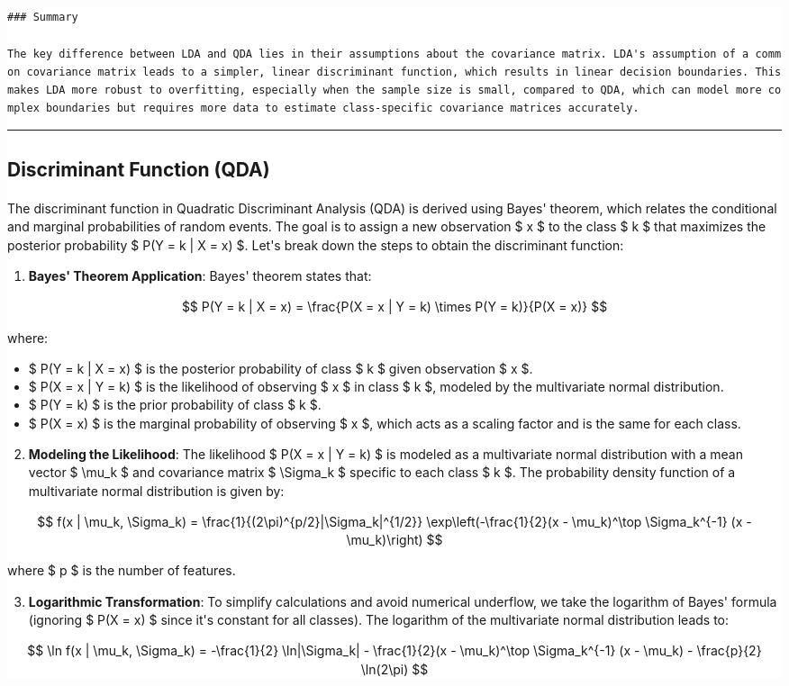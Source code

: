 ```{admonition} LDA
### Summary

The key difference between LDA and QDA lies in their assumptions about the covariance matrix. LDA's assumption of a common covariance matrix leads to a simpler, linear discriminant function, which results in linear decision boundaries. This makes LDA more robust to overfitting, especially when the sample size is small, compared to QDA, which can model more complex boundaries but requires more data to estimate class-specific covariance matrices accurately.
```

---

## Discriminant Function (QDA)

The discriminant function in Quadratic Discriminant Analysis (QDA) is derived using Bayes' theorem, which relates the conditional and marginal probabilities of random events. The goal is to assign a new observation $ x $ to the class $ k $ that maximizes the posterior probability $ P(Y = k | X = x) $. Let's break down the steps to obtain the discriminant function:

1. **Bayes' Theorem Application**:
   Bayes' theorem states that:
   
$$
   P(Y = k | X = x) = \frac{P(X = x | Y = k) \times P(Y = k)}{P(X = x)}
   $$

   where:
   - $ P(Y = k | X = x) $ is the posterior probability of class $ k $ given observation $ x $.
   - $ P(X = x | Y = k) $ is the likelihood of observing $ x $ in class $ k $, modeled by the multivariate normal distribution.
   - $ P(Y = k) $ is the prior probability of class $ k $.
   - $ P(X = x) $ is the marginal probability of observing $ x $, which acts as a scaling factor and is the same for each class.

2. **Modeling the Likelihood**:
   The likelihood $ P(X = x | Y = k) $ is modeled as a multivariate normal distribution with a mean vector $ \mu_k $ and covariance matrix $ \Sigma_k $ specific to each class $ k $. The probability density function of a multivariate normal distribution is given by:
   
$$
   f(x | \mu_k, \Sigma_k) = \frac{1}{(2\pi)^{p/2}|\Sigma_k|^{1/2}} \exp\left(-\frac{1}{2}(x - \mu_k)^\top \Sigma_k^{-1} (x - \mu_k)\right)
   $$

where $ p $ is the number of features.

3. **Logarithmic Transformation**:
   To simplify calculations and avoid numerical underflow, we take the logarithm of Bayes' formula (ignoring $ P(X = x) $ since it's constant for all classes). The logarithm of the multivariate normal distribution leads to:
   
$$
   \ln f(x | \mu_k, \Sigma_k) = -\frac{1}{2} \ln|\Sigma_k| - \frac{1}{2}(x - \mu_k)^\top \Sigma_k^{-1} (x - \mu_k) - \frac{p}{2} \ln(2\pi)
   $$
